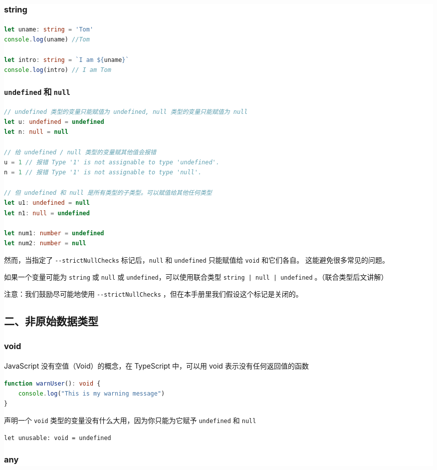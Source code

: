 ### string

```ts
let uname: string = 'Tom'
console.log(uname) //Tom

let intro: string = `I am ${uname}`
console.log(intro) // I am Tom
```

### `undefined` 和 `null`

```ts
// undefined 类型的变量只能赋值为 undefined, null 类型的变量只能赋值为 null
let u: undefined = undefined
let n: null = null

// 给 undefined / null 类型的变量赋其他值会报错
u = 1 // 报错 Type '1' is not assignable to type 'undefined'.
n = 1 // 报错 Type '1' is not assignable to type 'null'.

// 但 undefined 和 null 是所有类型的子类型。可以赋值给其他任何类型
let u1: undefined = null
let n1: null = undefined

let num1: number = undefined
let num2: number = null

```

然而，当指定了 `--strictNullChecks` 标记后，`null` 和 `undefined` 只能赋值给 `void` 和它们各自。 这能避免很多常见的问题。

如果一个变量可能为 `string` 或 `null` 或 `undefined`，可以使用联合类型 `string | null | undefined` 。（联合类型后文讲解）

注意：我们鼓励尽可能地使用 `--strictNullChecks` ，但在本手册里我们假设这个标记是关闭的。

## 二、非原始数据类型

### void

JavaScript 没有空值（Void）的概念，在 TypeScript 中，可以用 void 表示没有任何返回值的函数

```ts
function warnUser(): void {
    console.log("This is my warning message")
}
```

声明一个 `void` 类型的变量没有什么大用，因为你只能为它赋予 `undefined` 和 `null`

```
let unusable: void = undefined
```

### any
